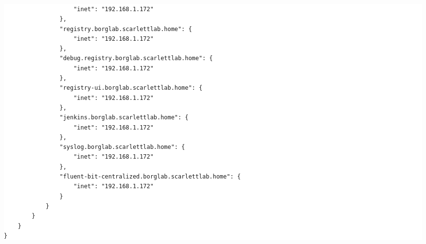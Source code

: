 ```
                    "inet": "192.168.1.172"
                },
                "registry.borglab.scarlettlab.home": {
                    "inet": "192.168.1.172"
                },
                "debug.registry.borglab.scarlettlab.home": {
                    "inet": "192.168.1.172"
                },
                "registry-ui.borglab.scarlettlab.home": {
                    "inet": "192.168.1.172"
                },
                "jenkins.borglab.scarlettlab.home": {
                    "inet": "192.168.1.172"
                },
                "syslog.borglab.scarlettlab.home": {
                    "inet": "192.168.1.172"
                },
                "fluent-bit-centralized.borglab.scarlettlab.home": {
                    "inet": "192.168.1.172"
                }
            }
        }
    }
}
```
